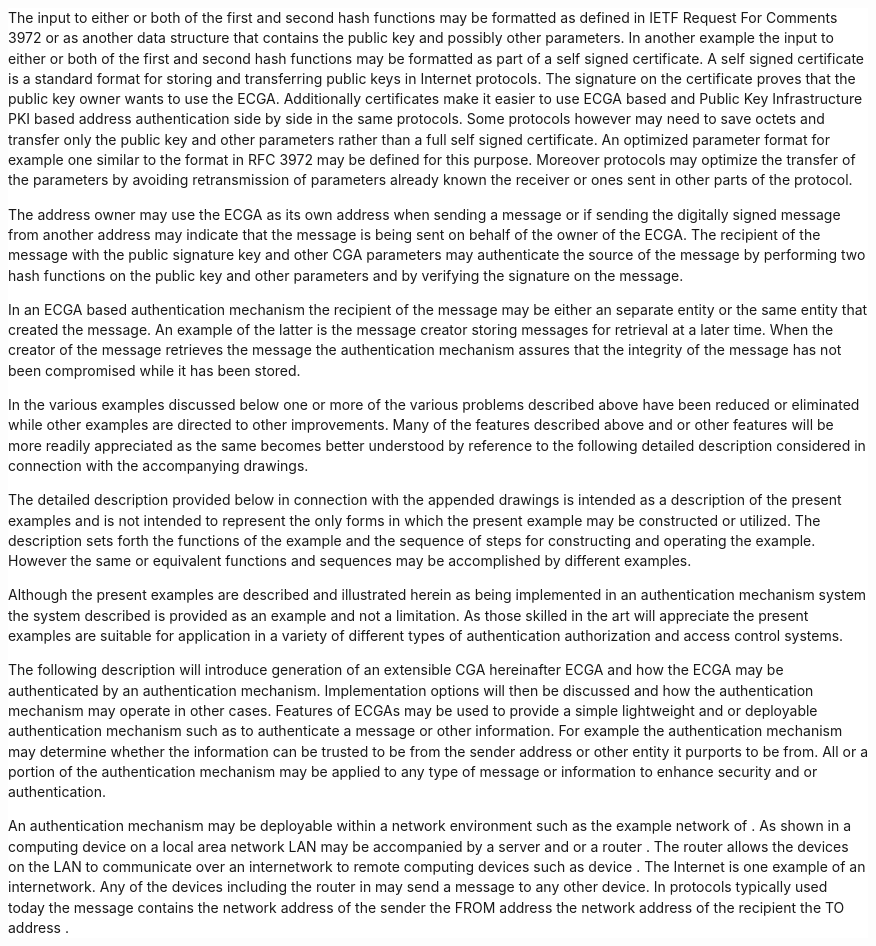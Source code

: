The input to either or both of the first and second hash functions may be formatted as defined in IETF Request For Comments 3972 or as another data structure that contains the public key and possibly other parameters. In another example the input to either or both of the first and second hash functions may be formatted as part of a self signed certificate. A self signed certificate is a standard format for storing and transferring public keys in Internet protocols. The signature on the certificate proves that the public key owner wants to use the ECGA. Additionally certificates make it easier to use ECGA based and Public Key Infrastructure PKI based address authentication side by side in the same protocols. Some protocols however may need to save octets and transfer only the public key and other parameters rather than a full self signed certificate. An optimized parameter format for example one similar to the format in RFC 3972 may be defined for this purpose. Moreover protocols may optimize the transfer of the parameters by avoiding retransmission of parameters already known the receiver or ones sent in other parts of the protocol.

The address owner may use the ECGA as its own address when sending a message or if sending the digitally signed message from another address may indicate that the message is being sent on behalf of the owner of the ECGA. The recipient of the message with the public signature key and other CGA parameters may authenticate the source of the message by performing two hash functions on the public key and other parameters and by verifying the signature on the message.

In an ECGA based authentication mechanism the recipient of the message may be either an separate entity or the same entity that created the message. An example of the latter is the message creator storing messages for retrieval at a later time. When the creator of the message retrieves the message the authentication mechanism assures that the integrity of the message has not been compromised while it has been stored.

In the various examples discussed below one or more of the various problems described above have been reduced or eliminated while other examples are directed to other improvements. Many of the features described above and or other features will be more readily appreciated as the same becomes better understood by reference to the following detailed description considered in connection with the accompanying drawings.

The detailed description provided below in connection with the appended drawings is intended as a description of the present examples and is not intended to represent the only forms in which the present example may be constructed or utilized. The description sets forth the functions of the example and the sequence of steps for constructing and operating the example. However the same or equivalent functions and sequences may be accomplished by different examples.

Although the present examples are described and illustrated herein as being implemented in an authentication mechanism system the system described is provided as an example and not a limitation. As those skilled in the art will appreciate the present examples are suitable for application in a variety of different types of authentication authorization and access control systems.

The following description will introduce generation of an extensible CGA hereinafter ECGA and how the ECGA may be authenticated by an authentication mechanism. Implementation options will then be discussed and how the authentication mechanism may operate in other cases. Features of ECGAs may be used to provide a simple lightweight and or deployable authentication mechanism such as to authenticate a message or other information. For example the authentication mechanism may determine whether the information can be trusted to be from the sender address or other entity it purports to be from. All or a portion of the authentication mechanism may be applied to any type of message or information to enhance security and or authentication.

An authentication mechanism may be deployable within a network environment such as the example network of . As shown in a computing device on a local area network LAN may be accompanied by a server and or a router . The router allows the devices on the LAN to communicate over an internetwork to remote computing devices such as device . The Internet is one example of an internetwork. Any of the devices including the router in may send a message to any other device. In protocols typically used today the message contains the network address of the sender the FROM address the network address of the recipient the TO address .
